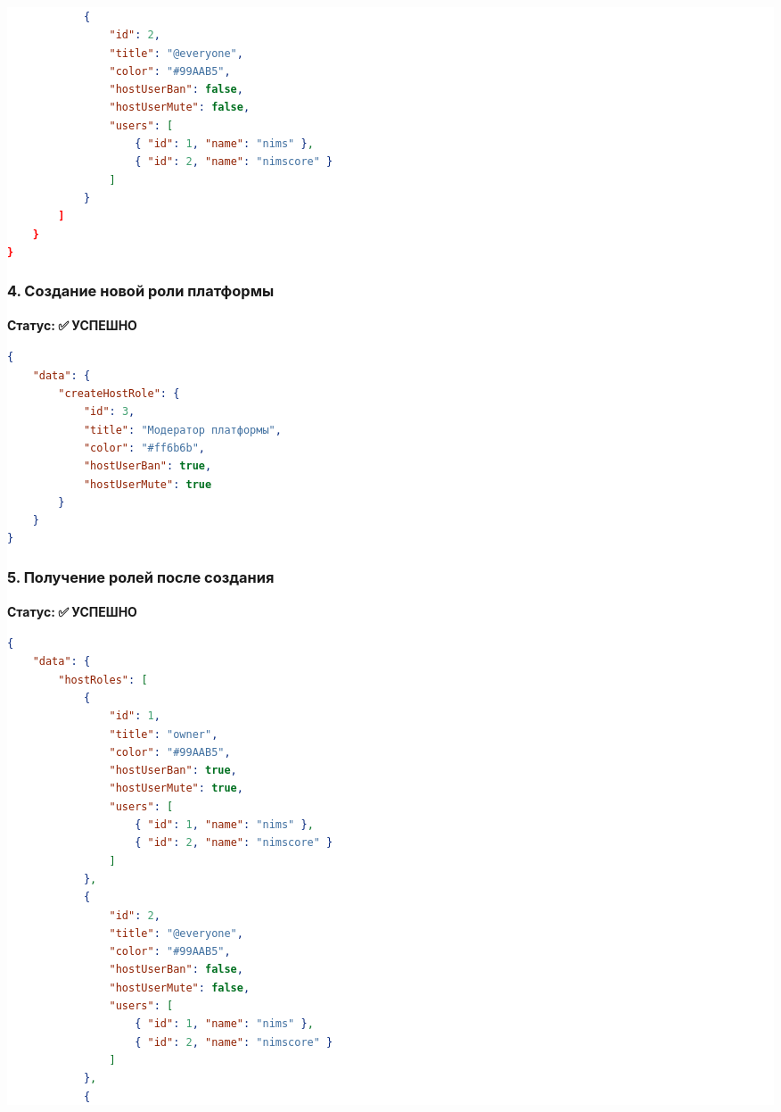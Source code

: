 ```json
			{
				"id": 2,
				"title": "@everyone",
				"color": "#99AAB5",
				"hostUserBan": false,
				"hostUserMute": false,
				"users": [
					{ "id": 1, "name": "nims" },
					{ "id": 2, "name": "nimscore" }
				]
			}
		]
	}
}
```

### 4. Создание новой роли платформы

**Статус: ✅ УСПЕШНО**

```json
{
	"data": {
		"createHostRole": {
			"id": 3,
			"title": "Модератор платформы",
			"color": "#ff6b6b",
			"hostUserBan": true,
			"hostUserMute": true
		}
	}
}
```

### 5. Получение ролей после создания

**Статус: ✅ УСПЕШНО**

```json
{
	"data": {
		"hostRoles": [
			{
				"id": 1,
				"title": "owner",
				"color": "#99AAB5",
				"hostUserBan": true,
				"hostUserMute": true,
				"users": [
					{ "id": 1, "name": "nims" },
					{ "id": 2, "name": "nimscore" }
				]
			},
			{
				"id": 2,
				"title": "@everyone",
				"color": "#99AAB5",
				"hostUserBan": false,
				"hostUserMute": false,
				"users": [
					{ "id": 1, "name": "nims" },
					{ "id": 2, "name": "nimscore" }
				]
			},
			{
```